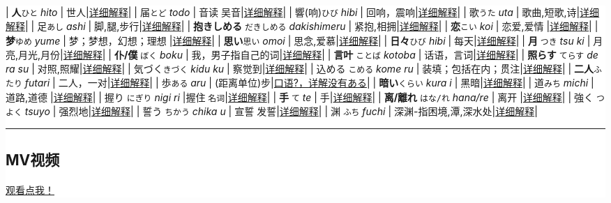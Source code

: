 | **人**`ひと` *hito* | 世人|[详细解释](http://dict.hjenglish.com/jp/jc/%E4%BA%BA#tab1_top)|
| 届`とど` *todo* | 音读 吴音|[详细解释](http://dict.hjenglish.com/jp/jc/%E5%B1%8A)|
| 響(响)`ひび` *hibi* | 回响，震响|[详细解释](http://dict.hjenglish.com/404/jp/jc/%E9%9F%BF&letter=1)|
| 歌`うた` *uta* | 歌曲,短歌,诗|[详细解释](http://dict.hjenglish.com/jp/jc/%E6%AD%8C)|
| 足`あし` *ashi* | 脚,腿,步行|[详细解释](http://dict.hjenglish.com/jp/jc/%E8%B6%B3)|
| **抱きしめる** `だきしめる` *dakishimeru* | 紧抱,相拥|[详细解释](http://dict.hjenglish.com/jp/jc/%E6%8A%B1%E3%81%8D%E3%81%97%E3%82%81%E3%82%8B#noword)|
| **恋**`こい` *koi* |  恋爱,爱情 |[详细解释](http://dict.hjenglish.com/jp/jc/%E6%81%8B)|
| **梦**`ゆめ` *yume* |  梦；梦想，幻想；理想 |[详细解释](http://dict.hjenglish.com/jp/jc/%E6%A2%A6)|
| **思い**`思い` *omoi* | 思念,爱慕|[详细解释](http://dict.hjenglish.com/jp/jc/%E6%80%9D%E3%81%84#noword)|
| **日々**`ひび` *hibi* | 每天|[详细解释](http://dict.hjenglish.com/jp/jc/%E6%97%A5%E3%80%85)|
| **月** `つき` *tsu ki* | 月亮,月光,月份|[详细解释](http://dict.hjenglish.com/jp/jc/%E6%9C%88)|
| **仆/僕** `ぼく` *boku* | 我，男子指自己的词|[详细解释](http://dict.hjenglish.com/jp/jc/%E4%BB%86)|
| **言叶** `ことば` *kotoba* | 话语，言词|[详细解释](http://dict.hjenglish.com/jp/jc/%E4%BB%86)|
| **照らす** `てらす` *de ra su* | 对照,照耀|[详细解释](http://dict.hjenglish.com/jp/jc/%E7%85%A7%E3%82%89%E3%81%99#noword)|
| 気づく`きづく` *kidu ku* | 察觉到|[详细解释](http://dict.hjenglish.com/jp/jc/%E6%B0%97%E3%81%A5%E3%81%8F)|
| 込める `こめる` *kome ru* | 装填；包括在内；贯注|[详细解释](http://dict.hjenglish.com/jp/jc/%E8%BE%BC%E3%82%81%E3%82%8B#noword)|
| **二人**`ふたり` *futari* | 二人，一对|[详细解释](http://dict.hjenglish.com/jp/jc/%E4%BA%8C%E4%BA%BA)|
| 歩`ある` *aru* | (距离单位)步|[口语?，详解没有ある](http://dict.hjenglish.com/jp/jc/%E4%BA%8C%E4%BA%BA)|
| **暗い**`くらい` *kura i* | 黑暗|[详细解释](http://dict.hjenglish.com/jp/jc/%E6%9A%97%E3%81%84)|
| 道`みち` *michi* | 道路,道德 |[详细解释](http://dict.hjenglish.com/jp/jc/%E9%81%93)|
| 握り `にぎり` *nigi ri* |握住 `名词`|[详细解释](http://dict.hjenglish.com/jp/jc/%E6%8F%A1%E3%82%8A#noword)|
| **手** `て` *te* | 手|[详细解释](http://dict.hjenglish.com/jp/jc/%E6%89%8B)|
| **离/離れ** `はな/れ` *hana/re* | 离开 |[详细解释](http://dict.hjenglish.com/jp/jc/%E7%A6%BB)|
| 強く `つよく` *tsuyo* | 强烈地|[详细解释](http://dict.hjenglish.com/jp/jc/%E5%BC%BA%E3%81%8F)|
| 誓う `ちかう` *chika u* | 宣誓 发誓|[详细解释](http://dict.hjenglish.com/jp/jc/%E6%89%8B)|
| 渊 `ふち` *fuchi* | 深渊-指困境,潭,深水处|[详细解释](http://dict.hjenglish.com/jp/jc/%E6%B8%8A)|



---
## MV视频

[观看点我！](http://music.163.com/#/mv?id=5326546)
<br/>
